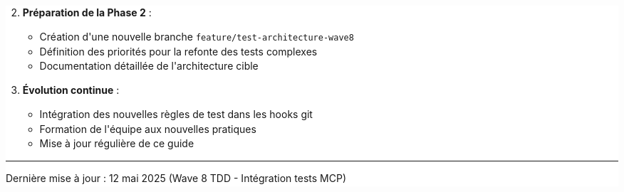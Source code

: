 2. **Préparation de la Phase 2** :
   - Création d'une nouvelle branche `feature/test-architecture-wave8`
   - Définition des priorités pour la refonte des tests complexes
   - Documentation détaillée de l'architecture cible

3. **Évolution continue** :
   - Intégration des nouvelles règles de test dans les hooks git
   - Formation de l'équipe aux nouvelles pratiques
   - Mise à jour régulière de ce guide

---

Dernière mise à jour : 12 mai 2025 (Wave 8 TDD - Intégration tests MCP)
